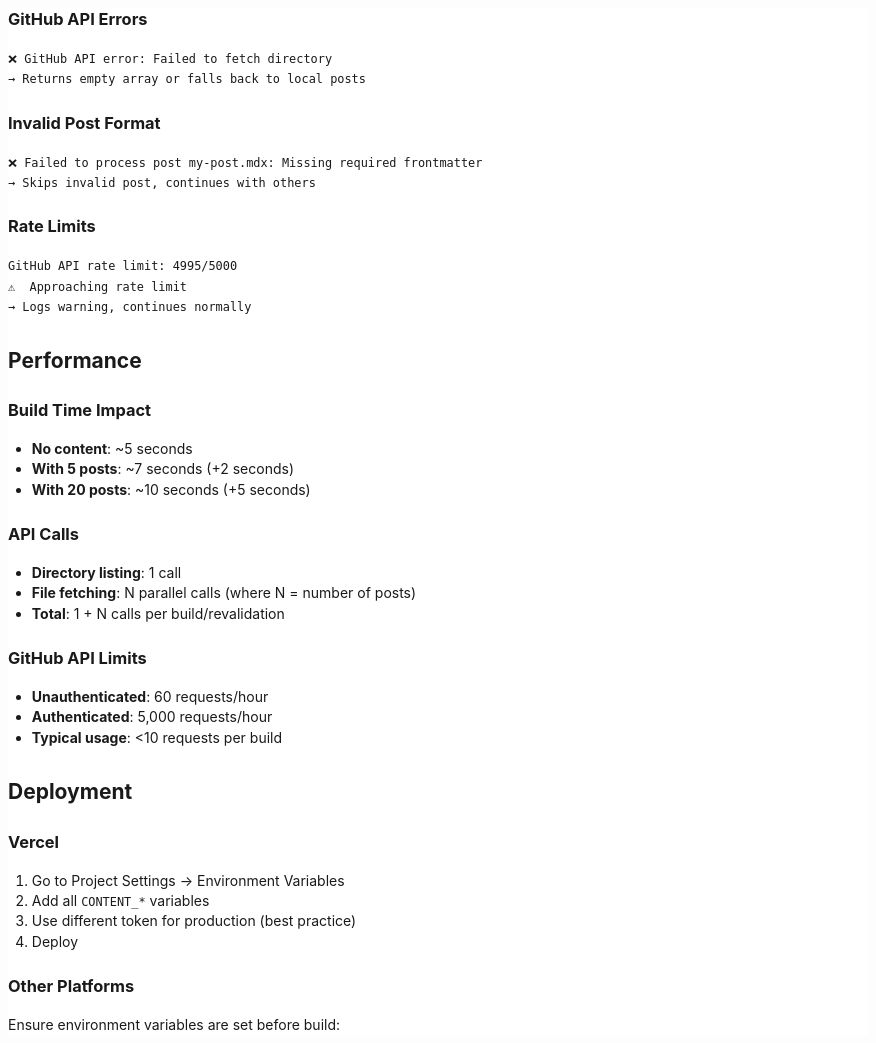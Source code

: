 ### GitHub API Errors
```
❌ GitHub API error: Failed to fetch directory
→ Returns empty array or falls back to local posts
```

### Invalid Post Format
```
❌ Failed to process post my-post.mdx: Missing required frontmatter
→ Skips invalid post, continues with others
```

### Rate Limits
```
GitHub API rate limit: 4995/5000
⚠️  Approaching rate limit
→ Logs warning, continues normally
```

## Performance

### Build Time Impact

- **No content**: ~5 seconds
- **With 5 posts**: ~7 seconds (+2 seconds)
- **With 20 posts**: ~10 seconds (+5 seconds)

### API Calls

- **Directory listing**: 1 call
- **File fetching**: N parallel calls (where N = number of posts)
- **Total**: 1 + N calls per build/revalidation

### GitHub API Limits

- **Unauthenticated**: 60 requests/hour
- **Authenticated**: 5,000 requests/hour
- **Typical usage**: <10 requests per build

## Deployment

### Vercel

1. Go to Project Settings → Environment Variables
2. Add all `CONTENT_*` variables
3. Use different token for production (best practice)
4. Deploy

### Other Platforms

Ensure environment variables are set before build:
